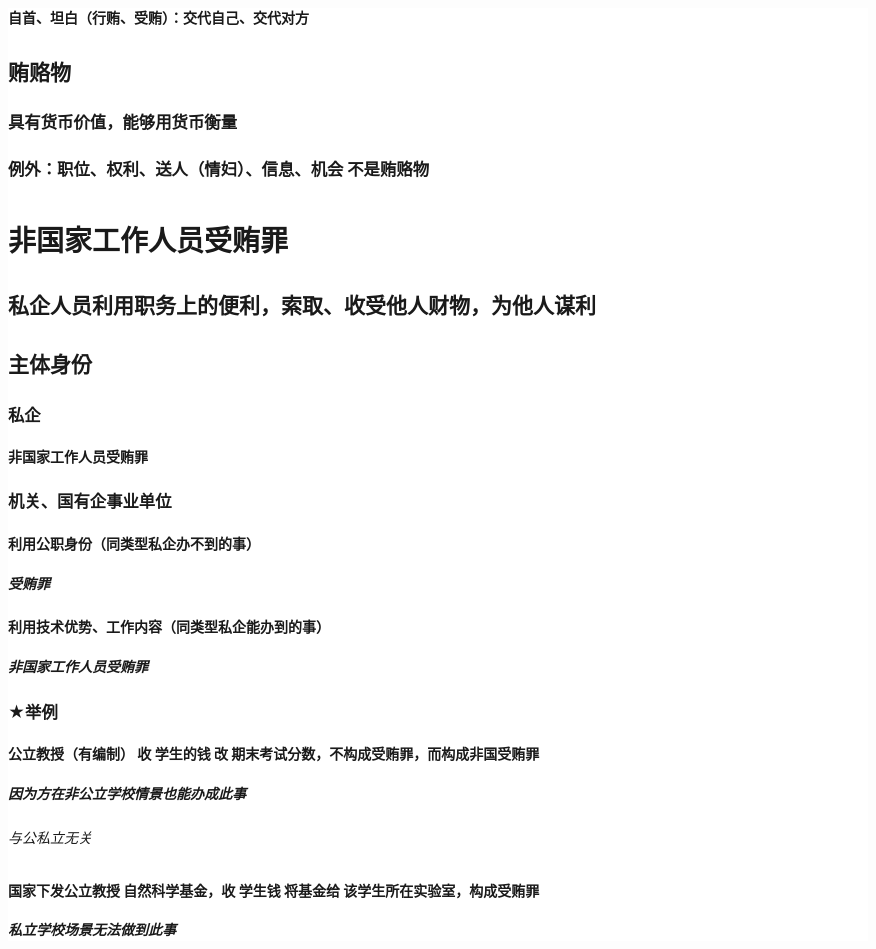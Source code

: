 #### 自首、坦白（行贿、受贿）：交代自己、交代对方
## 贿赂物
### 具有货币价值，能够用货币衡量
### 例外：职位、权利、送人（情妇）、信息、机会 不是贿赂物
# 非国家工作人员受贿罪
## 私企人员利用职务上的便利，索取、收受他人财物，为他人谋利
## 主体身份
### 私企
#### 非国家工作人员受贿罪

### 机关、国有企事业单位
#### 利用公职身份（同类型私企办不到的事）
##### 受贿罪
#### 利用技术优势、工作内容（同类型私企能办到的事）
##### 非国家工作人员受贿罪
### ★举例
#### 公立教授（有编制） 收 学生的钱 改 期末考试分数，不构成受贿罪，而构成非国受贿罪
##### 因为方在非公立学校情景也能办成此事
###### 与公私立无关
#### 国家下发公立教授 自然科学基金，收 学生钱 将基金给 该学生所在实验室，构成受贿罪
##### 私立学校场景无法做到此事